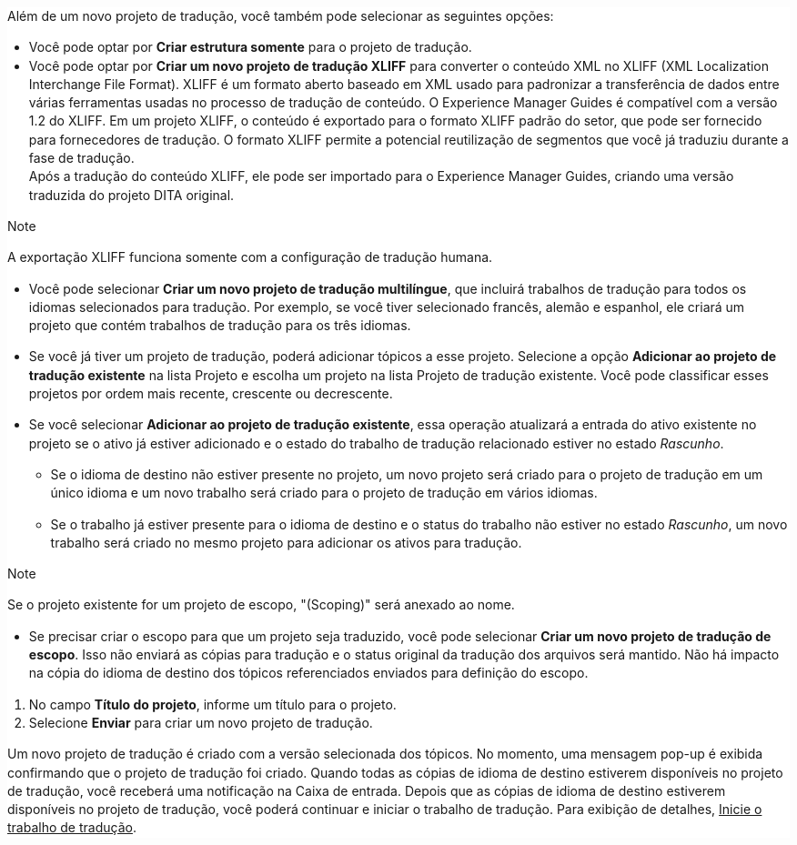    Além de um novo projeto de tradução, você também pode selecionar as seguintes opções:

   - Você pode optar por **Criar estrutura somente** para o projeto de tradução.
   - Você pode optar por **Criar um novo projeto de tradução XLIFF** para converter o conteúdo XML no XLIFF (XML Localization Interchange File Format). XLIFF é um formato aberto baseado em XML usado para padronizar a transferência de dados entre várias ferramentas usadas no processo de tradução de conteúdo. O Experience Manager Guides é compatível com a versão 1.2 do XLIFF.
Em um projeto XLIFF, o conteúdo é exportado para o formato XLIFF padrão do setor, que pode ser fornecido para fornecedores de tradução. O formato XLIFF permite a potencial reutilização de segmentos que você já traduziu durante a fase de tradução.\
     Após a tradução do conteúdo XLIFF, ele pode ser importado para o Experience Manager Guides, criando uma versão traduzida do projeto DITA original.

   >[!NOTE]
   >
   > A exportação XLIFF funciona somente com a configuração de tradução humana.

   - Você pode selecionar **Criar um novo projeto de tradução multilíngue**, que incluirá trabalhos de tradução para todos os idiomas selecionados para tradução. Por exemplo, se você tiver selecionado francês, alemão e espanhol, ele criará um projeto que contém trabalhos de tradução para os três idiomas.
   - Se você já tiver um projeto de tradução, poderá adicionar tópicos a esse projeto. Selecione a opção **Adicionar ao projeto de tradução existente** na lista Projeto e escolha um projeto na lista Projeto de tradução existente. Você pode classificar esses projetos por ordem mais recente, crescente ou decrescente.

   - Se você selecionar **Adicionar ao projeto de tradução existente**, essa operação atualizará a entrada do ativo existente no projeto se o ativo já estiver adicionado e o estado do trabalho de tradução relacionado estiver no estado *Rascunho*.
      - Se o idioma de destino não estiver presente no projeto, um novo projeto será criado para o projeto de tradução em um único idioma e um novo trabalho será criado para o projeto de tradução em vários idiomas.

      - Se o trabalho já estiver presente para o idioma de destino e o status do trabalho não estiver no estado *Rascunho*, um novo trabalho será criado no mesmo projeto para adicionar os ativos para tradução.

   >[!NOTE]
   >
   > Se o projeto existente for um projeto de escopo, &quot;\(Scoping\)&quot; será anexado ao nome.

   - Se precisar criar o escopo para que um projeto seja traduzido, você pode selecionar **Criar um novo projeto de tradução de escopo**. Isso não enviará as cópias para tradução e o status original da tradução dos arquivos será mantido. Não há impacto na cópia do idioma de destino dos tópicos referenciados enviados para definição do escopo.

1. No campo **Título do projeto**, informe um título para o projeto.
1. Selecione **Enviar** para criar um novo projeto de tradução.

Um novo projeto de tradução é criado com a versão selecionada dos tópicos. No momento, uma mensagem pop-up é exibida confirmando que o projeto de tradução foi criado. Quando todas as cópias de idioma de destino estiverem disponíveis no projeto de tradução, você receberá uma notificação na Caixa de entrada. Depois que as cópias de idioma de destino estiverem disponíveis no projeto de tradução, você poderá continuar e iniciar o trabalho de tradução. Para exibição de detalhes, [Inicie o trabalho de tradução](translation-first-time.md#id225IK030OE8).
